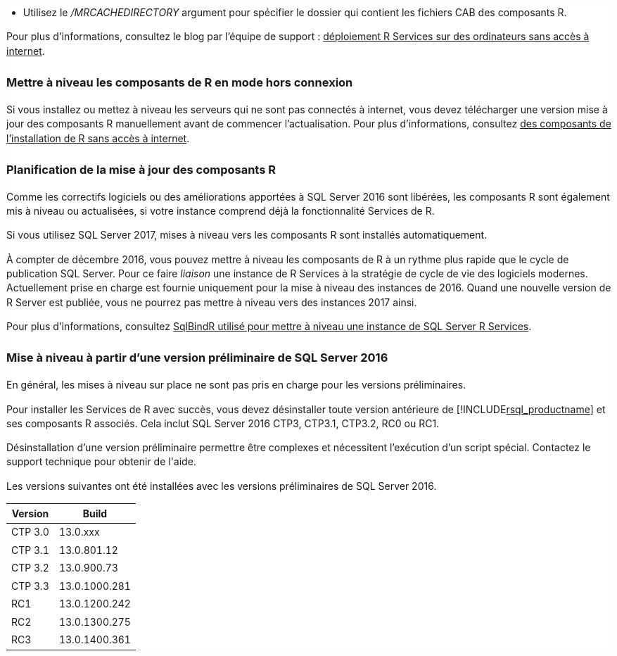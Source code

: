 - Utilisez le */MRCACHEDIRECTORY* argument pour spécifier le dossier qui contient les fichiers CAB des composants R.

Pour plus d’informations, consultez le blog par l’équipe de support : [déploiement R Services sur des ordinateurs sans accès à internet](https://blogs.msdn.microsoft.com/sqlcat/2016/10/20/do-it-right-deploying-sql-server-r-services-on-computers-without-internet-access/).

### <a name="upgrade-r-components-offline"></a>Mettre à niveau les composants de R en mode hors connexion

Si vous installez ou mettez à niveau les serveurs qui ne sont pas connectés à internet, vous devez télécharger une version mise à jour des composants R manuellement avant de commencer l’actualisation. Pour plus d’informations, consultez [des composants de l’installation de R sans accès à internet](../../advanced-analytics/r-services/installing-ml-components-without-internet-access.md).

### <a name="schedule-for-update-of-r-components"></a>Planification de la mise à jour des composants R

Comme les correctifs logiciels ou des améliorations apportées à SQL Server 2016 sont libérées, les composants R sont également mis à niveau ou actualisées, si votre instance comprend déjà la fonctionnalité Services de R.

Si vous utilisez SQL Server 2017, mises à niveau vers les composants R sont installés automatiquement.

À compter de décembre 2016, vous pouvez mettre à niveau les composants de R à un rythme plus rapide que le cycle de publication SQL Server. Pour ce faire *liaison* une instance de R Services à la stratégie de cycle de vie des logiciels modernes. Actuellement prise en charge est fournie uniquement pour la mise à niveau des instances de 2016. Quand une nouvelle version de R Server est publiée, vous ne pourrez pas mettre à niveau vers des instances 2017 ainsi.

Pour plus d’informations, consultez [SqlBindR utilisé pour mettre à niveau une instance de SQL Server R Services](../../advanced-analytics/r-services/use-sqlbindr-exe-to-upgrade-an-instance-of-r-services.md).

### <a name="upgrade-from-a-pre-release-version-of-sql-server-2016"></a>Mise à niveau à partir d’une version préliminaire de SQL Server 2016

En général, les mises à niveau sur place ne sont pas pris en charge pour les versions préliminaires.

Pour installer les Services de R avec succès, vous devez désinstaller toute version antérieure de [!INCLUDE[rsql_productname](../../includes/rsql-productname-md.md)] et ses composants R associés. Cela inclut SQL Server 2016 CTP3, CTP3.1, CTP3.2, RC0 ou RC1.

Désinstallation d’une version préliminaire permettre être complexes et nécessitent l’exécution d’un script spécial. Contactez le support technique pour obtenir de l'aide.

Les versions suivantes ont été installées avec les versions préliminaires de SQL Server 2016.

| Version | Build         |
|---------|---------------|
| CTP 3.0 | 13.0.xxx      |
| CTP 3.1 | 13.0.801.12   |
| CTP 3.2 | 13.0.900.73   |
| CTP 3.3 | 13.0.1000.281 |
| RC1     | 13.0.1200.242 |
| RC2     | 13.0.1300.275 |
| RC3     | 13.0.1400.361 |
